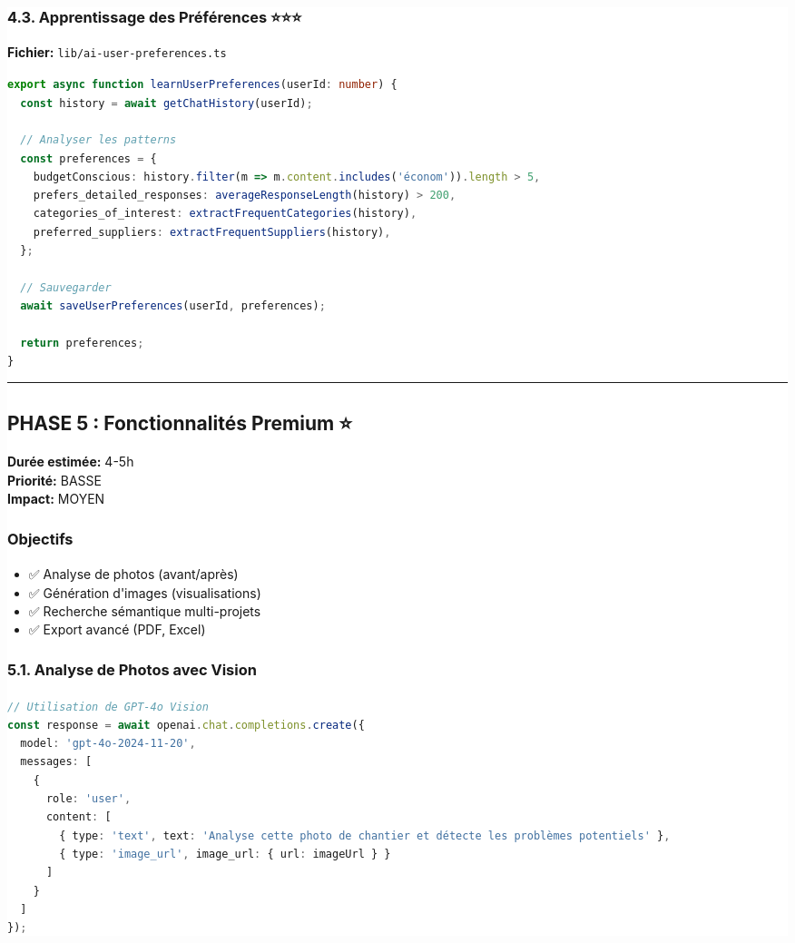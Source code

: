 ### 4.3. Apprentissage des Préférences ⭐⭐⭐

**Fichier:** `lib/ai-user-preferences.ts`

```typescript
export async function learnUserPreferences(userId: number) {
  const history = await getChatHistory(userId);
  
  // Analyser les patterns
  const preferences = {
    budgetConscious: history.filter(m => m.content.includes('économ')).length > 5,
    prefers_detailed_responses: averageResponseLength(history) > 200,
    categories_of_interest: extractFrequentCategories(history),
    preferred_suppliers: extractFrequentSuppliers(history),
  };
  
  // Sauvegarder
  await saveUserPreferences(userId, preferences);
  
  return preferences;
}
```

---

## **PHASE 5 : Fonctionnalités Premium** ⭐

**Durée estimée:** 4-5h  
**Priorité:** BASSE  
**Impact:** MOYEN

### Objectifs
- ✅ Analyse de photos (avant/après)
- ✅ Génération d'images (visualisations)
- ✅ Recherche sémantique multi-projets
- ✅ Export avancé (PDF, Excel)

### 5.1. Analyse de Photos avec Vision

```typescript
// Utilisation de GPT-4o Vision
const response = await openai.chat.completions.create({
  model: 'gpt-4o-2024-11-20',
  messages: [
    {
      role: 'user',
      content: [
        { type: 'text', text: 'Analyse cette photo de chantier et détecte les problèmes potentiels' },
        { type: 'image_url', image_url: { url: imageUrl } }
      ]
    }
  ]
});
```
